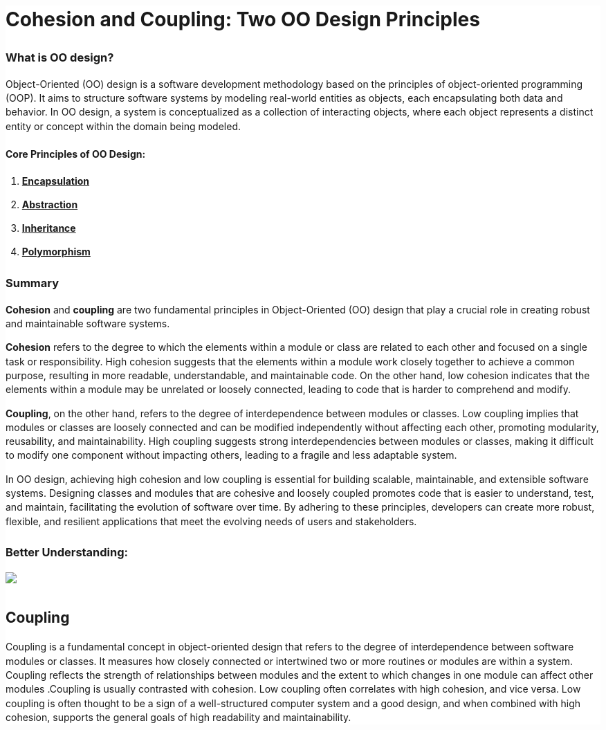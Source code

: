 # Cohesion and Coupling: Two OO Design Principles

### What is OO design?

Object-Oriented (OO) design is a software development methodology based on the principles of object-oriented programming (OOP). It aims to structure software systems by modeling real-world entities as objects, each encapsulating both data and behavior. In OO design, a system is conceptualized as a collection of interacting objects, where each object represents a distinct entity or concept within the domain being modeled.

#### Core Principles of OO Design:

1. **[Encapsulation](https://dev.to/m__mdy__m/what-is-encapsulation-48b0)**

2. **[Abstraction](https://dev.to/m__mdy__m/understanding-abstraction-in-oop-1abp)**

3. **[Inheritance](https://dev.to/m__mdy__m/exploring-inheritance-in-object-oriented-programming-k0e)**

4. **[Polymorphism](https://dev.to/m__mdy__m/polymorphism-in-javascript-3l84)**

### Summary

**Cohesion** and **coupling** are two fundamental principles in Object-Oriented (OO) design that play a crucial role in creating robust and maintainable software systems.

**Cohesion** refers to the degree to which the elements within a module or class are related to each other and focused on a single task or responsibility. High cohesion suggests that the elements within a module work closely together to achieve a common purpose, resulting in more readable, understandable, and maintainable code. On the other hand, low cohesion indicates that the elements within a module may be unrelated or loosely connected, leading to code that is harder to comprehend and modify.

**Coupling**, on the other hand, refers to the degree of interdependence between modules or classes. Low coupling implies that modules or classes are loosely connected and can be modified independently without affecting each other, promoting modularity, reusability, and maintainability. High coupling suggests strong interdependencies between modules or classes, making it difficult to modify one component without impacting others, leading to a fragile and less adaptable system.

In OO design, achieving high cohesion and low coupling is essential for building scalable, maintainable, and extensible software systems. Designing classes and modules that are cohesive and loosely coupled promotes code that is easier to understand, test, and maintain, facilitating the evolution of software over time. By adhering to these principles, developers can create more robust, flexible, and resilient applications that meet the evolving needs of users and stakeholders.

### Better Understanding:

![](https://logicmojo.com/assets/dist/new_pages/images/coupling-and-cohesion.png)

## Coupling

Coupling is a fundamental concept in object-oriented design that refers to the degree of interdependence between software modules or classes. It measures how closely connected or intertwined two or more routines or modules are within a system. Coupling reflects the strength of relationships between modules and the extent to which changes in one module can affect other modules .Coupling is usually contrasted with cohesion. Low coupling often correlates with high cohesion, and vice versa. Low coupling is often thought to be a sign of a well-structured computer system and a good design, and when combined with high cohesion, supports the general goals of high readability and maintainability.
